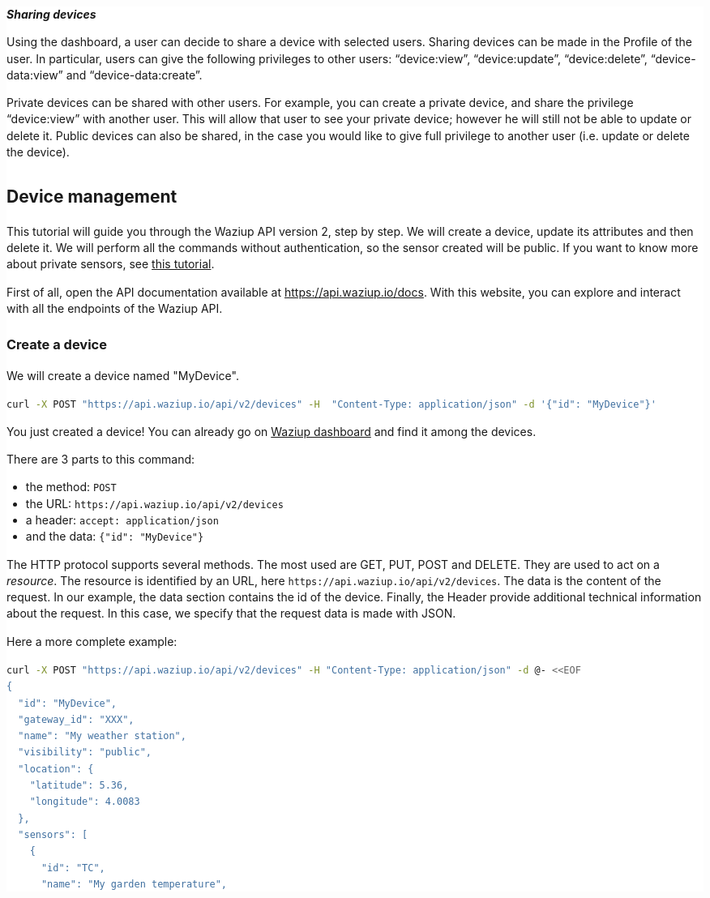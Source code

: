 ***Sharing devices***

Using the dashboard, a user can decide to share a device with selected users.
Sharing devices can be made in the Profile of the user.
In particular, users can give the following privileges to other users: “device:view”, “device:update”, “device:delete”, “device-data:view” and “device-data:create”.

Private devices can be shared with other users. For example, you can create a private device, and share the privilege “device:view” with another user.
This will allow that user to see your private device; however he will still not be able to update or delete it.
Public devices can also be shared, in the case you would like to give full privilege to another user (i.e. update or delete the device).



## Device management

This tutorial will guide you through the Waziup API version 2, step by step.
We will create a device, update its attributes and then delete it.
We will perform all the commands without authentication, so the sensor created will be public.
If you want to know more about private sensors, see [this tutorial](#access-control).

First of all, open the API documentation available at https://api.waziup.io/docs.
With this website, you can explore and interact with all the endpoints of the Waziup API.

### Create a device

We will create a device named "MyDevice".

```sh
curl -X POST "https://api.waziup.io/api/v2/devices" -H  "Content-Type: application/json" -d '{"id": "MyDevice"}'
```

You just created a device! You can already go on [Waziup dashboard](http://dashboard.waziup.io/devices/MyDevice) and find it among the devices.

There are 3 parts to this command:

- the method: `POST`
- the URL: `https://api.waziup.io/api/v2/devices`
- a header: `accept: application/json`
- and the data: `{"id": "MyDevice"}`

The HTTP protocol supports several methods. The most used are GET, PUT, POST and DELETE.
They are used to act on a *resource*.
The resource is identified by an URL, here `https://api.waziup.io/api/v2/devices`.
The data is the content of the request. 
In our example, the data section contains the id of the device.
Finally, the Header provide additional technical information about the request.
In this case, we specify that the request data is made with JSON.

Here a more complete example:

```sh
curl -X POST "https://api.waziup.io/api/v2/devices" -H "Content-Type: application/json" -d @- <<EOF
{
  "id": "MyDevice",
  "gateway_id": "XXX",
  "name": "My weather station",
  "visibility": "public",
  "location": {
    "latitude": 5.36,
    "longitude": 4.0083
  },
  "sensors": [
    {
      "id": "TC",
      "name": "My garden temperature",
```